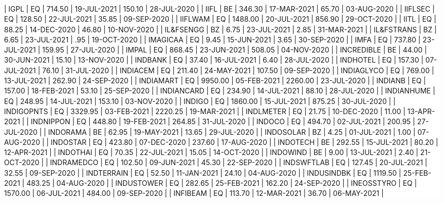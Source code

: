 | IGPL | EQ | 714.50 | 19-JUL-2021 | 150.10 | 28-JUL-2020 |
| IIFL | BE | 346.30 | 17-MAR-2021 | 65.70 | 03-AUG-2020 |
| IIFLSEC | EQ | 128.50 | 22-JUL-2021 | 35.85 | 09-SEP-2020 |
| IIFLWAM | EQ | 1488.00 | 20-JUL-2021 | 856.90 | 29-OCT-2020 |
| IITL | EQ | 88.25 | 14-DEC-2020 | 46.80 | 10-NOV-2020 |
| IL&FSENGG | BZ | 6.75 | 23-JUL-2021 | 2.85 | 31-MAR-2021 |
| IL&FSTRANS | BZ | 6.65 | 23-JUL-2021 | .95 | 19-OCT-2020 |
| IMAGICAA | EQ | 9.45 | 15-JUN-2021 | 3.65 | 30-SEP-2020 |
| IMFA | EQ | 737.80 | 23-JUL-2021 | 159.95 | 27-JUL-2020 |
| IMPAL | EQ | 868.45 | 23-JUN-2021 | 508.05 | 04-NOV-2020 |
| INCREDIBLE | BE | 44.00 | 30-JUN-2021 | 15.10 | 13-NOV-2020 |
| INDBANK | EQ | 37.40 | 16-JUL-2021 | 6.40 | 28-JUL-2020 |
| INDHOTEL | EQ | 157.30 | 07-JUL-2021 | 76.10 | 31-JUL-2020 |
| INDIACEM | EQ | 211.40 | 24-MAY-2021 | 107.50 | 09-SEP-2020 |
| INDIAGLYCO | EQ | 769.00 | 13-JUL-2021 | 262.90 | 24-SEP-2020 |
| INDIAMART | EQ | 9950.00 | 05-FEB-2021 | 2260.00 | 23-JUL-2020 |
| INDIANB | EQ | 157.00 | 18-FEB-2021 | 53.10 | 25-SEP-2020 |
| INDIANCARD | EQ | 234.90 | 14-JUL-2021 | 88.10 | 28-JUL-2020 |
| INDIANHUME | EQ | 248.95 | 14-JUL-2021 | 153.10 | 03-NOV-2020 |
| INDIGO | EQ | 1860.00 | 15-JUL-2021 | 875.25 | 30-JUL-2020 |
| INDIGOPNTS | EQ | 3329.95 | 03-FEB-2021 | 2220.25 | 19-MAR-2021 |
| INDLMETER | EQ | 21.75 | 10-DEC-2020 | 11.00 | 13-APR-2021 |
| INDNIPPON | EQ | 448.80 | 19-FEB-2021 | 264.85 | 31-JUL-2020 |
| INDOCO | EQ | 494.70 | 02-JUL-2021 | 200.95 | 27-JUL-2020 |
| INDORAMA | BE | 62.95 | 19-MAY-2021 | 13.65 | 29-JUL-2020 |
| INDOSOLAR | BZ | 4.25 | 01-JUL-2021 | 1.00 | 07-AUG-2020 |
| INDOSTAR | EQ | 423.80 | 07-DEC-2020 | 237.60 | 17-AUG-2020 |
| INDOTECH | BE | 292.55 | 15-JUL-2021 | 80.20 | 12-APR-2021 |
| INDOTHAI | EQ | 70.35 | 22-JUL-2021 | 15.05 | 14-OCT-2020 |
| INDOWIND | BE | 9.00 | 13-JUL-2021 | 2.40 | 21-OCT-2020 |
| INDRAMEDCO | EQ | 102.50 | 09-JUN-2021 | 45.30 | 22-SEP-2020 |
| INDSWFTLAB | EQ | 127.45 | 20-JUL-2021 | 32.55 | 09-SEP-2020 |
| INDTERRAIN | EQ | 52.50 | 11-JAN-2021 | 24.10 | 04-AUG-2020 |
| INDUSINDBK | EQ | 1119.50 | 25-FEB-2021 | 483.25 | 04-AUG-2020 |
| INDUSTOWER | EQ | 282.65 | 25-FEB-2021 | 162.20 | 24-SEP-2020 |
| INEOSSTYRO | EQ | 1570.00 | 06-JUL-2021 | 484.00 | 09-SEP-2020 |
| INFIBEAM | EQ | 113.70 | 12-MAR-2021 | 36.70 | 06-MAY-2021 |